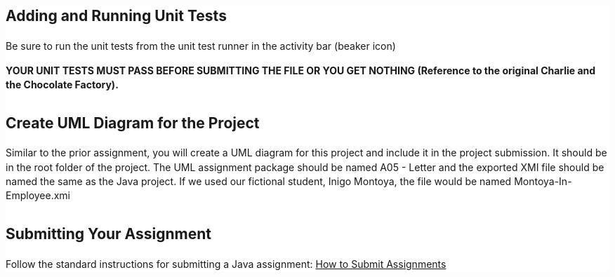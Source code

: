 ## Adding and Running Unit Tests

Be sure to run the unit tests from the unit test runner in the activity bar (beaker icon)

**YOUR UNIT TESTS MUST PASS BEFORE SUBMITTING THE FILE OR YOU GET NOTHING (Reference to the original Charlie and the Chocolate Factory).**

## Create UML Diagram for the Project

Similar to the prior assignment, you will create a UML diagram for this project and include it in the project submission. It should be in the root folder of the project. The UML assignment package should be named A05 - Letter and the exported XMI file should be named the same as the Java project. If we used our fictional student, Inigo Montoya, the file would be named Montoya-In-Employee.xmi

## Submitting Your Assignment

Follow the standard instructions for submitting a Java assignment: [How to Submit Assignments](https://canvas.sbcc.edu/courses/25771/pages/how-to-submit-assignments-new?module_item_id=761292)







